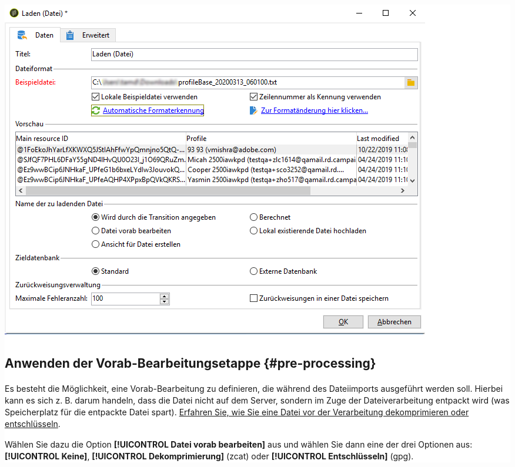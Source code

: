 ![](assets/s_advuser_wf_etl_file.png)

## Anwenden der Vorab-Bearbeitungsetappe {#pre-processing}

Es besteht die Möglichkeit, eine Vorab-Bearbeitung zu definieren, die während des Dateiimports ausgeführt werden soll. Hierbei kann es sich z. B. darum handeln, dass die Datei nicht auf dem Server, sondern im Zuge der Dateiverarbeitung entpackt wird (was Speicherplatz für die entpackte Datei spart). [Erfahren Sie, wie Sie eine Datei vor der Verarbeitung dekomprimieren oder entschlüsseln](../../platform/using/unzip-decrypt.md).

Wählen Sie dazu die Option **[!UICONTROL Datei vorab bearbeiten]** aus und wählen Sie dann eine der drei Optionen aus: **[!UICONTROL Keine]**, **[!UICONTROL Dekomprimierung]** (zcat) oder **[!UICONTROL Entschlüsseln]** (gpg).
